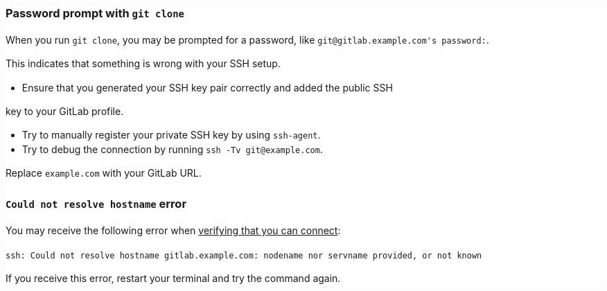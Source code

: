### Password prompt with `git clone`

When you run `git clone`, you may be prompted for a password, like `git@gitlab.example.com's password:`.

This indicates that something is wrong with your SSH setup.

- Ensure that you generated your SSH key pair correctly and added the public SSH

key to your GitLab profile.

- Try to manually register your private SSH key by using `ssh-agent`.
- Try to debug the connection by running `ssh -Tv git@example.com`.

Replace `example.com` with your GitLab URL.

### `Could not resolve hostname` error

You may receive the following error when [verifying that you can connect](#verify-that-you-can-connect):

```shell
ssh: Could not resolve hostname gitlab.example.com: nodename nor servname provided, or not known
```

If you receive this error, restart your terminal and try the command again.

